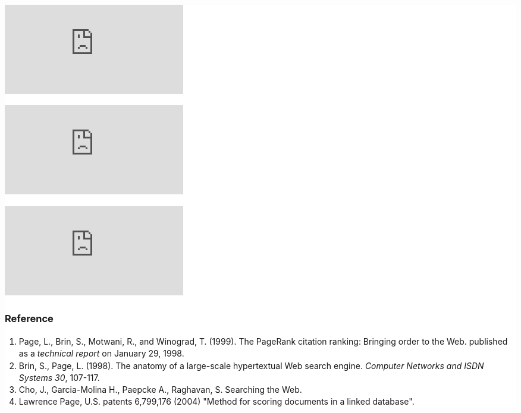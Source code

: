 ![(2)\ r\leftarrow A^T\times s](http://latex.codecogs.com/gif.latex?%5Cbg_white%20%282%29%5C%20r%5Cleftarrow%20A%5ET%5Ctimes%20s)

![(3)\ \textrm{if }\|r-s\|<\epsilon\textrm{ end.}](http://latex.codecogs.com/gif.latex?%5Cbg_white%20%283%29%5C%20%5Ctextrm%7Bif%20%7D%5C%7Cr-s%5C%7C%3C%5Cepsilon%5Ctextrm%7B%20end.%7D)

![(4)\ s\leftarrow r\textrm{, goto 2}](http://latex.codecogs.com/gif.latex?%5Cbg_white%20%284%29%5C%20s%5Cleftarrow%20r%5Ctextrm%7B%2C%20goto%202%7D)

### Reference

1. Page, L., Brin, S., Motwani, R., and Winograd, T. (1999). The PageRank citation ranking: Bringing order to the Web. published as a *technical report* on January 29, 1998.
2. Brin, S., Page, L. (1998). The anatomy of a large-scale hypertextual Web search engine. *Computer Networks and ISDN Systems 30*, 107-117.
3. Cho, J., Garcia-Molina H., Paepcke A., Raghavan, S. Searching the Web.
4. Lawrence Page, U.S. patents 6,799,176 (2004) "Method for scoring documents in a linked database".
